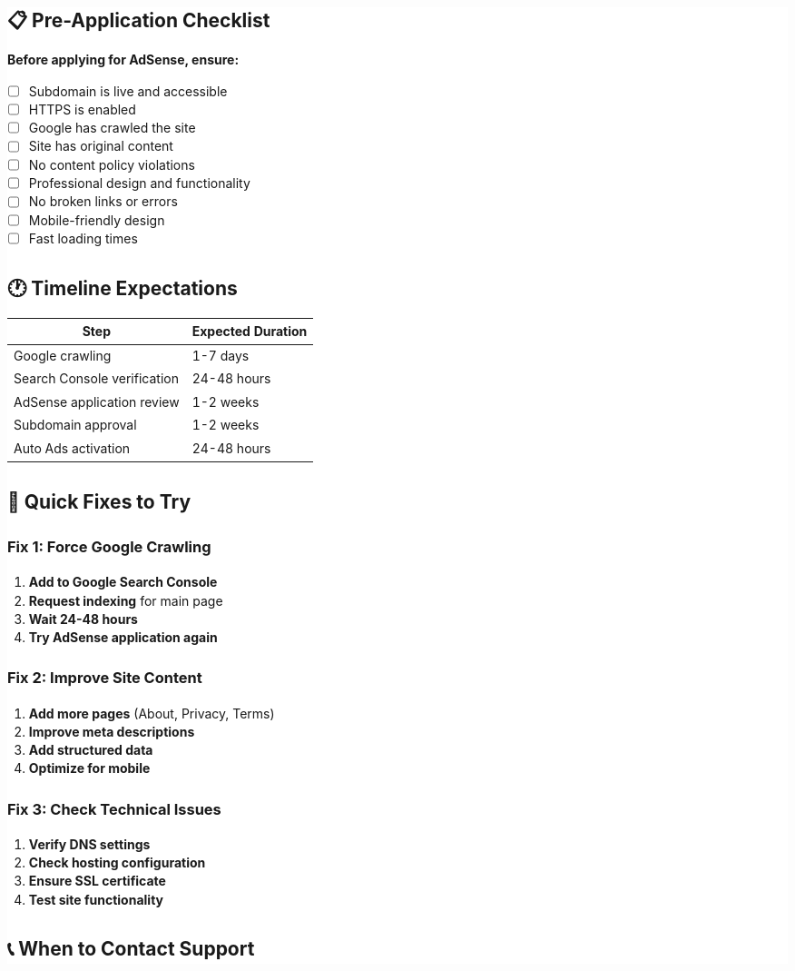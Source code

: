 ## 📋 Pre-Application Checklist

**Before applying for AdSense, ensure:**

- [ ] Subdomain is live and accessible
- [ ] HTTPS is enabled
- [ ] Google has crawled the site
- [ ] Site has original content
- [ ] No content policy violations
- [ ] Professional design and functionality
- [ ] No broken links or errors
- [ ] Mobile-friendly design
- [ ] Fast loading times

## 🕐 Timeline Expectations

| Step | Expected Duration |
|------|-------------------|
| Google crawling | 1-7 days |
| Search Console verification | 24-48 hours |
| AdSense application review | 1-2 weeks |
| Subdomain approval | 1-2 weeks |
| Auto Ads activation | 24-48 hours |

## 🚀 Quick Fixes to Try

### Fix 1: Force Google Crawling
1. **Add to Google Search Console**
2. **Request indexing** for main page
3. **Wait 24-48 hours**
4. **Try AdSense application again**

### Fix 2: Improve Site Content
1. **Add more pages** (About, Privacy, Terms)
2. **Improve meta descriptions**
3. **Add structured data**
4. **Optimize for mobile**

### Fix 3: Check Technical Issues
1. **Verify DNS settings**
2. **Check hosting configuration**
3. **Ensure SSL certificate**
4. **Test site functionality**

## 📞 When to Contact Support

